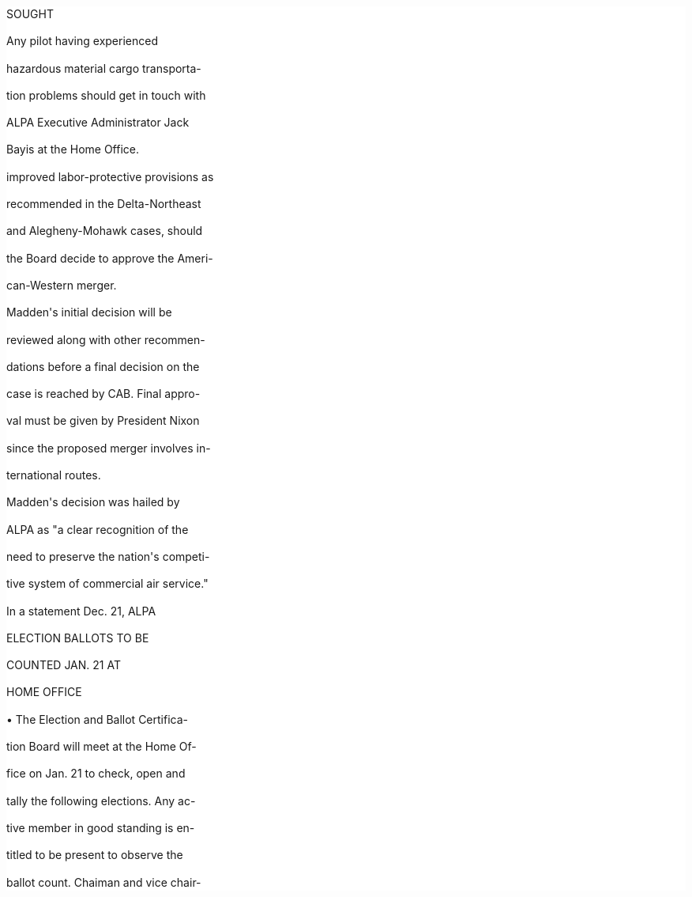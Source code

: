 SOUGHT

Any pilot having experienced

hazardous material cargo transporta-

tion problems should get in touch with

ALPA Executive Administrator Jack

Bayis at the Home Office.

improved labor-protective provisions as

recommended in the Delta-Northeast

and Alegheny-Mohawk cases, should

the Board decide to approve the Ameri-

can-Western merger.

Madden's initial decision will be

reviewed along with other recommen-

dations before a final decision on the

case is reached by CAB. Final appro-

val must be given by President Nixon

since the proposed merger involves in-

ternational routes.

Madden's decision was hailed by

ALPA as "a clear recognition of the

need to preserve the nation's competi-

tive system of commercial air service."

In a statement Dec. 21, ALPA

ELECTION BALLOTS TO BE

COUNTED JAN. 21 AT

HOME OFFICE

• The Election and Ballot Certifica-

tion Board will meet at the Home Of-

fice on Jan. 21 to check, open and

tally the following elections. Any ac-

tive member in good standing is en-

titled to be present to observe the

ballot count. Chaiman and vice chair-
